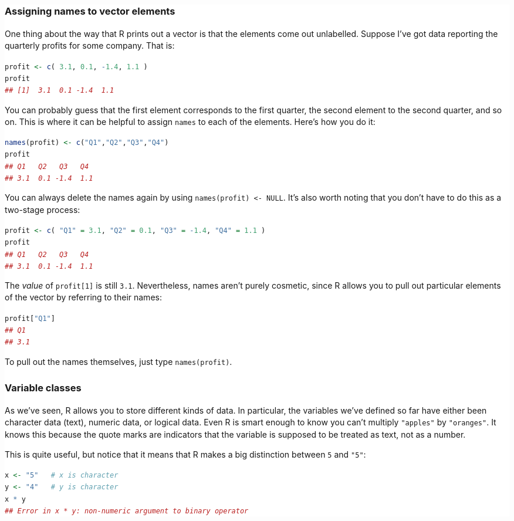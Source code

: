 ### Assigning names to vector elements

One thing about the way that R prints out a vector is that the elements come out unlabelled. Suppose I’ve got data reporting the quarterly profits for some company. That is:

```r
profit <- c( 3.1, 0.1, -1.4, 1.1 )
profit
## [1]  3.1  0.1 -1.4  1.1
```

You can probably guess that the first element corresponds to the first quarter, the second element to the second quarter, and so on. This is where it can be helpful to assign `names` to each of the elements. Here’s how you do it:

```r
names(profit) <- c("Q1","Q2","Q3","Q4")
profit
## Q1   Q2   Q3   Q4 
## 3.1  0.1 -1.4  1.1
```

You can always delete the names again by using `names(profit) <- NULL`. It’s also worth noting that you don’t have to do this as a two-stage process:

```r
profit <- c( "Q1" = 3.1, "Q2" = 0.1, "Q3" = -1.4, "Q4" = 1.1 )
profit
## Q1   Q2   Q3   Q4 
## 3.1  0.1 -1.4  1.1
```

The _value_ of `profit[1]` is still `3.1`. Nevertheless, names aren’t purely cosmetic, since R allows you to pull out particular elements of the vector by referring to their names:

```r
profit["Q1"]
## Q1 
## 3.1
```

To pull out the names themselves, just type `names(profit)`.

### Variable classes

As we’ve seen, R allows you to store different kinds of data. In particular, the variables we’ve defined so far have either been character data (text), numeric data, or logical data. Even R is smart enough to know you can’t multiply `"apples"` by `"oranges"`. It knows this because the quote marks are indicators that the variable is supposed to be treated as text, not as a number.

This is quite useful, but notice that it means that R makes a big distinction between `5` and `"5"`:

```r
x <- "5"   # x is character
y <- "4"   # y is character
x * y
## Error in x * y: non-numeric argument to binary operator     
```
